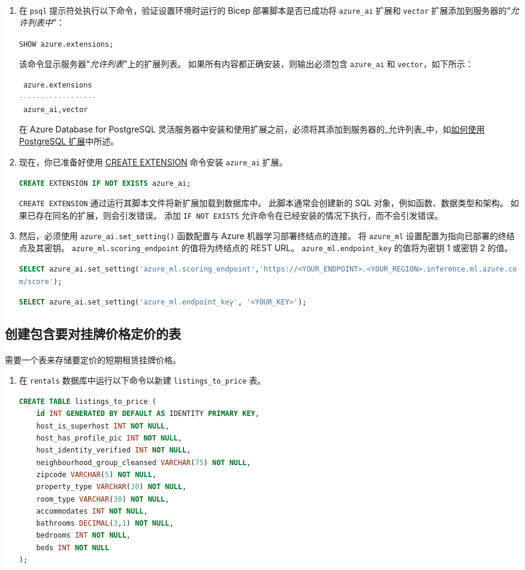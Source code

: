 1. 在 `psql` 提示符处执行以下命令，验证设置环境时运行的 Bicep 部署脚本是否已成功将 `azure_ai` 扩展和 `vector` 扩展添加到服务器的“_允许列表中_”：

    ```sql
    SHOW azure.extensions;
    ```

    该命令显示服务器“_允许列表_”上的扩展列表。 如果所有内容都正确安装，则输出必须包含 `azure_ai` 和 `vector`，如下所示：

    ```sql
     azure.extensions 
    ------------------
     azure_ai,vector
    ```

    在 Azure Database for PostgreSQL 灵活服务器中安装和使用扩展之前，必须将其添加到服务器的_允许列表_中，如[如何使用 PostgreSQL 扩展](https://learn.microsoft.com/azure/postgresql/flexible-server/concepts-extensions#how-to-use-postgresql-extensions)中所述。

2. 现在，你已准备好使用 [CREATE EXTENSION](https://www.postgresql.org/docs/current/sql-createextension.html) 命令安装 `azure_ai` 扩展。

    ```sql
    CREATE EXTENSION IF NOT EXISTS azure_ai;
    ```

    `CREATE EXTENSION` 通过运行其脚本文件将新扩展加载到数据库中。 此脚本通常会创建新的 SQL 对象，例如函数、数据类型和架构。 如果已存在同名的扩展，则会引发错误。 添加 `IF NOT EXISTS` 允许命令在已经安装的情况下执行，而不会引发错误。

3. 然后，必须使用 `azure_ai.set_setting()` 函数配置与 Azure 机器学习部署终结点的连接。 将 `azure_ml` 设置配置为指向已部署的终结点及其密钥。 `azure_ml.scoring_endpoint` 的值将为终结点的 REST URL。 `azure_ml.endpoint_key` 的值将为密钥 1 或密钥 2 的值。

    ```sql
    SELECT azure_ai.set_setting('azure_ml.scoring_endpoint','https://<YOUR_ENDPOINT>.<YOUR_REGION>.inference.ml.azure.com/score');
    ```

    ```sql
    SELECT azure_ai.set_setting('azure_ml.endpoint_key', '<YOUR_KEY>');
    ```

## 创建包含要对挂牌价格定价的表

需要一个表来存储要定价的短期租赁挂牌价格。

1. 在 `rentals` 数据库中运行以下命令以新建 `listings_to_price` 表。

    ```sql
    CREATE TABLE listings_to_price (
        id INT GENERATED BY DEFAULT AS IDENTITY PRIMARY KEY,
        host_is_superhost INT NOT NULL,
        host_has_profile_pic INT NOT NULL,
        host_identity_verified INT NOT NULL,
        neighbourhood_group_cleansed VARCHAR(75) NOT NULL,
        zipcode VARCHAR(5) NOT NULL,
        property_type VARCHAR(30) NOT NULL,
        room_type VARCHAR(30) NOT NULL,
        accommodates INT NOT NULL,
        bathrooms DECIMAL(3,1) NOT NULL,
        bedrooms INT NOT NULL,
        beds INT NOT NULL
    );
    ```
